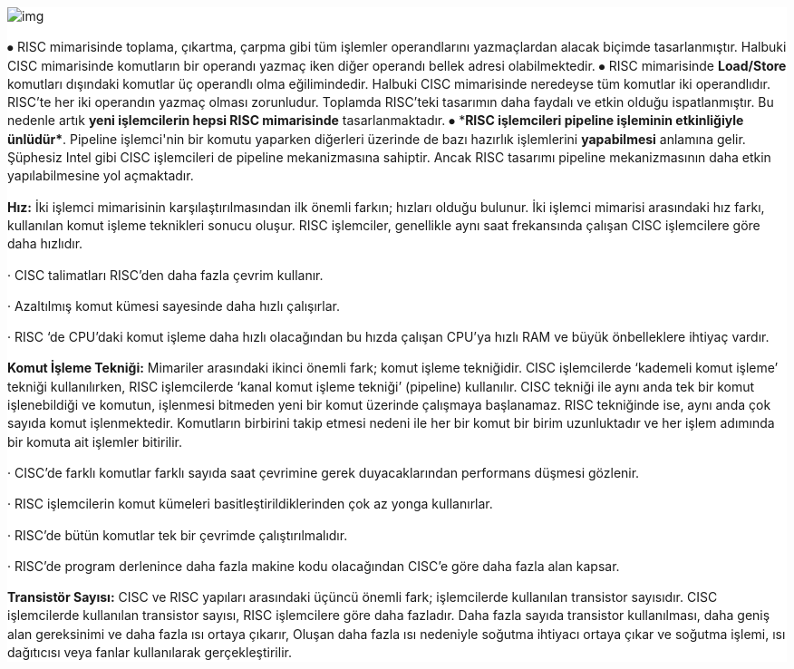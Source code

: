 ![img](file:///C:/Users/ucakm/AppData/Local/Temp/msohtmlclip1/01/clip_image010.png)



⦁ RISC mimarisinde toplama, çıkartma, çarpma gibi tüm işlemler operandlarını yazmaçlardan alacak biçimde tasarlanmıştır. Halbuki CISC mimarisinde komutların bir operandı yazmaç iken diğer operandı bellek adresi olabilmektedir.
 ⦁ RISC mimarisinde **Load/Store** komutları dışındaki komutlar üç operandlı olma eğilimindedir. Halbuki CISC mimarisinde neredeyse tüm komutlar iki operandlıdır. RISC’te her iki operandın yazmaç olması zorunludur. Toplamda RISC’teki tasarımın daha faydalı ve etkin olduğu ispatlanmıştır. Bu nedenle artık **yeni işlemcilerin hepsi RISC mimarisinde** tasarlanmaktadır.
 ⦁ ***RISC işlemcileri pipeline işleminin etkinliğiyle ünlüdür\***. Pipeline işlemci'nin bir komutu yaparken diğerleri üzerinde de bazı hazırlık işlemlerini **yapabilmesi** anlamına gelir. Şüphesiz Intel gibi CISC işlemcileri de pipeline mekanizmasına sahiptir. Ancak RISC tasarımı pipeline mekanizmasının daha etkin yapılabilmesine yol açmaktadır.

 **Hız:** İki işlemci mimarisinin karşılaştırılmasından ilk önemli farkın; hızları olduğu bulunur. İki işlemci mimarisi arasındaki hız farkı, kullanılan komut işleme teknikleri sonucu oluşur. RISC işlemciler, genellikle aynı saat frekansında çalışan CISC işlemcilere göre daha hızlıdır.

 

·    CISC talimatları RISC’den daha fazla çevrim kullanır.

·    Azaltılmış komut kümesi sayesinde daha hızlı çalışırlar.

·    RISC ‘de CPU’daki komut işleme daha hızlı olacağından bu hızda çalışan CPU’ya hızlı RAM ve büyük önbelleklere ihtiyaç vardır.

 

 **Komut İşleme Tekniği:** Mimariler arasındaki ikinci önemli fark; komut işleme tekniğidir. CISC işlemcilerde ‘kademeli komut işleme’ tekniği kullanılırken, RISC işlemcilerde ‘kanal komut işleme tekniği’ (pipeline) kullanılır. CISC tekniği ile aynı anda tek bir komut işlenebildiği ve komutun, işlenmesi bitmeden yeni bir komut üzerinde çalışmaya başlanamaz. RISC tekniğinde ise, aynı anda çok sayıda komut işlenmektedir. Komutların birbirini takip etmesi nedeni ile her bir komut bir birim uzunluktadır ve her işlem adımında bir komuta ait işlemler bitirilir.

 

·    CISC’de farklı komutlar farklı sayıda saat çevrimine gerek duyacaklarından performans düşmesi gözlenir.

·    RISC işlemcilerin komut kümeleri basitleştirildiklerinden çok az yonga kullanırlar.

·    RISC’de bütün komutlar tek bir çevrimde çalıştırılmalıdır.

·    RISC’de program derlenince daha fazla makine kodu olacağından CISC’e göre daha fazla alan kapsar.

 

 

 **Transistör Sayısı:** CISC ve RISC yapıları arasındaki üçüncü önemli fark; işlemcilerde kullanılan transistor sayısıdır. CISC işlemcilerde kullanılan transistor sayısı, RISC işlemcilere göre daha fazladır. Daha fazla sayıda transistor kullanılması, daha geniş alan gereksinimi ve daha fazla ısı ortaya çıkarır, Oluşan daha fazla ısı nedeniyle soğutma ihtiyacı ortaya çıkar ve soğutma işlemi, ısı dağıtıcısı veya fanlar kullanılarak gerçekleştirilir.

 
